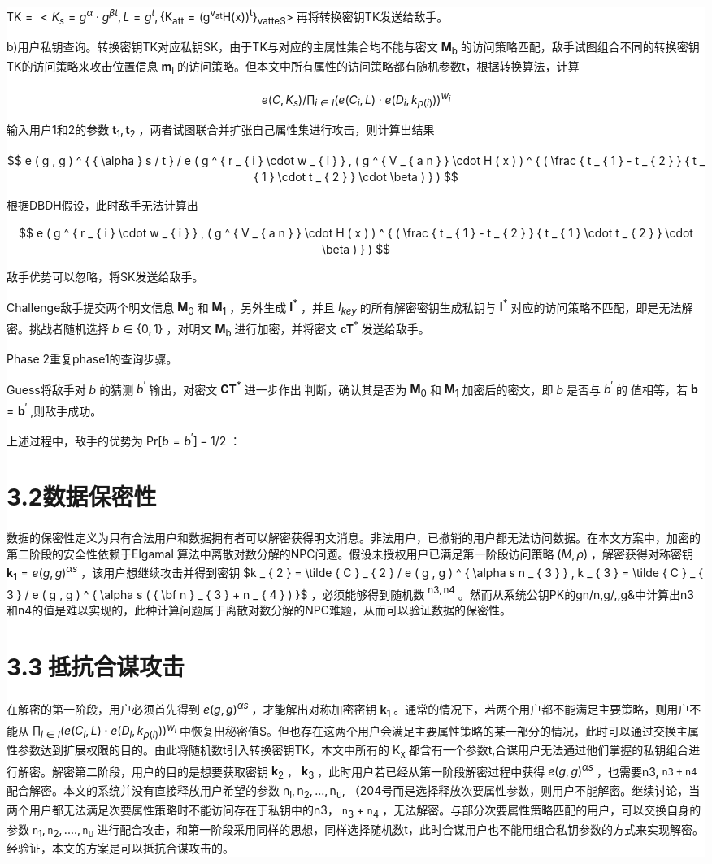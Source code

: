 $\mathrm { T K } = < K _ { s } = g ^ { \alpha } \cdot g ^ { \beta t } , L = g ^ { t } , \{ \mathrm { K _ { a t t } = ( g ^ { \mathrm { v _ { a t } } } H ( x ) ) ^ { t } } \} _ { \mathrm { v a t t e S } } >$ 再将转换密钥TK发送给敌手。

b)用户私钥查询。转换密钥TK对应私钥SK，由于TK与对应的主属性集合均不能与密文 $\mathbf { M } _ { \mathrm { b } }$ 的访问策略匹配，敌手试图组合不同的转换密钥TK的访问策略来攻击位置信息 $\mathbf { m } _ { \mathrm { l } }$ 的访问策略。但本文中所有属性的访问策略都有随机参数t，根据转换算法，计算

$$
e ( C , K _ { s } ) / \prod _ { i \in I } ( e ( C _ { i } , L ) \cdot e ( D _ { i } , k _ { \rho ( i ) } ) ) ^ { w _ { i } }
$$

输入用户1和2的参数 $\mathbf { t } _ { 1 } , \mathbf { t } _ { 2 }$ ，两者试图联合并扩张自己属性集进行攻击，则计算出结果

$$
e ( g , g ) ^ { { \alpha } s / t } / e ( g ^ { r _ { i } \cdot w _ { i } } , ( g ^ { V _ { a n } } \cdot H ( x ) ) ^ { ( \frac { t _ { 1 } - t _ { 2 } } { t _ { 1 } \cdot t _ { 2 } } \cdot \beta ) } )
$$

根据DBDH假设，此时敌手无法计算出

$$
e ( g ^ { r _ { i } \cdot w _ { i } } , ( g ^ { V _ { a n } } \cdot H ( x ) ) ^ { ( \frac { t _ { 1 } - t _ { 2 } } { t _ { 1 } \cdot t _ { 2 } } \cdot \beta ) } )
$$

敌手优势可以忽略，将SK发送给敌手。

Challenge敌手提交两个明文信息 $\mathbf { M } _ { 0 }$ 和 $\mathbf { M } _ { 1 }$ ，另外生成 $\boldsymbol { I } ^ { * }$ ，并且 $I _ { k e y }$ 的所有解密密钥生成私钥与 $\boldsymbol { I } ^ { * }$ 对应的访问策略不匹配，即是无法解密。挑战者随机选择 $b \in \{ 0 , 1 \}$ ，对明文 $\mathbf { M } _ { \mathrm { b } }$ 进行加密，并将密文 $\boldsymbol { c } \boldsymbol { T } ^ { * }$ 发送给敌手。

Phase 2重复phase1的查询步骤。

Guess将敌手对 $b$ 的猜测 $b ^ { \prime }$ 输出，对密文 $\boldsymbol { C } \boldsymbol { T } ^ { * }$ 进一步作出 判断，确认其是否为 $\mathbf { M } _ { 0 }$ 和 $\mathbf { M } _ { 1 }$ 加密后的密文，即 $b$ 是否与 $b ^ { \prime }$ 的 值相等，若 $\boldsymbol { b } = \boldsymbol { b } ^ { \prime }$ ,则敌手成功。

上述过程中，敌手的优势为 $\mathrm { P r } [ b = b ^ { \prime } ] - 1 / 2$ ：

# 3.2数据保密性

数据的保密性定义为只有合法用户和数据拥有者可以解密获得明文消息。非法用户，已撤销的用户都无法访问数据。在本文方案中，加密的第二阶段的安全性依赖于Elgamal 算法中离散对数分解的NPC问题。假设未授权用户已满足第一阶段访问策略 $( M , \rho )$ ，解密获得对称密钥 $\mathbf { k } _ { 1 } = e ( g , g ) ^ { \alpha s }$ ，该用户想继续攻击并得到密钥 $k _ { 2 } = \tilde { C } _ { 2 } / e ( g , g ) ^ { \alpha s n _ { 3 } } , k _ { 3 } = \tilde { C } _ { 3 } / e ( g , g ) ^ { \alpha s ( { \bf n } _ { 3 } + n _ { 4 } ) }$ ，必须能够得到随机数 $^ { { \mathsf { n } } 3 , { \mathsf { n } } 4 }$ 。然而从系统公钥PK的gn/n,g/,,g&中计算出n3和n4的值是难以实现的，此种计算问题属于离散对数分解的NPC难题，从而可以验证数据的保密性。

# 3.3 抵抗合谋攻击

在解密的第一阶段，用户必须首先得到 $e ( g , g ) ^ { \alpha s }$ ，才能解出对称加密密钥 $\mathbf { k } _ { 1 }$ 。通常的情况下，若两个用户都不能满足主要策略，则用户不能从 $\prod _ { i \in I } ( e ( C _ { i } , L ) \cdot e ( D _ { i } , k _ { \rho ( i ) } ) ) ^ { w _ { i } }$ 中恢复出秘密值S。但也存在这两个用户会满足主要属性策略的某一部分的情况，此时可以通过交换主属性参数达到扩展权限的目的。由此将随机数t引入转换密钥TK，本文中所有的 $\mathrm { K } _ { \mathrm { x } }$ 都含有一个参数t,合谋用户无法通过他们掌握的私钥组合进行解密。解密第二阶段，用户的目的是想要获取密钥 $\mathbf { k } _ { 2 }$ ， $\mathbf { k } _ { 3 }$ ，此时用户若已经从第一阶段解密过程中获得 $e ( g , g ) ^ { \alpha s }$ ，也需要n3, $\mathtt { n 3 + n 4 }$ 配合解密。本文的系统并没有直接释放用户希望的参数 $\mathrm { { n } _ { l } , n _ { 2 } , . . . , n _ { u } , }$ （204号而是选择释放次要属性参数，则用户不能解密。继续讨论，当两个用户都无法满足次要属性策略时不能访问存在于私钥中的n3， $\mathtt { n } _ { 3 } + \mathtt { n } _ { 4 }$ ，无法解密。与部分次要属性策略匹配的用户，可以交换自身的参数 $\mathtt { n } _ { 1 } , \mathtt { n } _ { 2 } , . . . . , \mathtt { n } _ { \mathrm { u } }$ 进行配合攻击，和第一阶段采用同样的思想，同样选择随机数t，此时合谋用户也不能用组合私钥参数的方式来实现解密。经验证，本文的方案是可以抵抗合谋攻击的。
